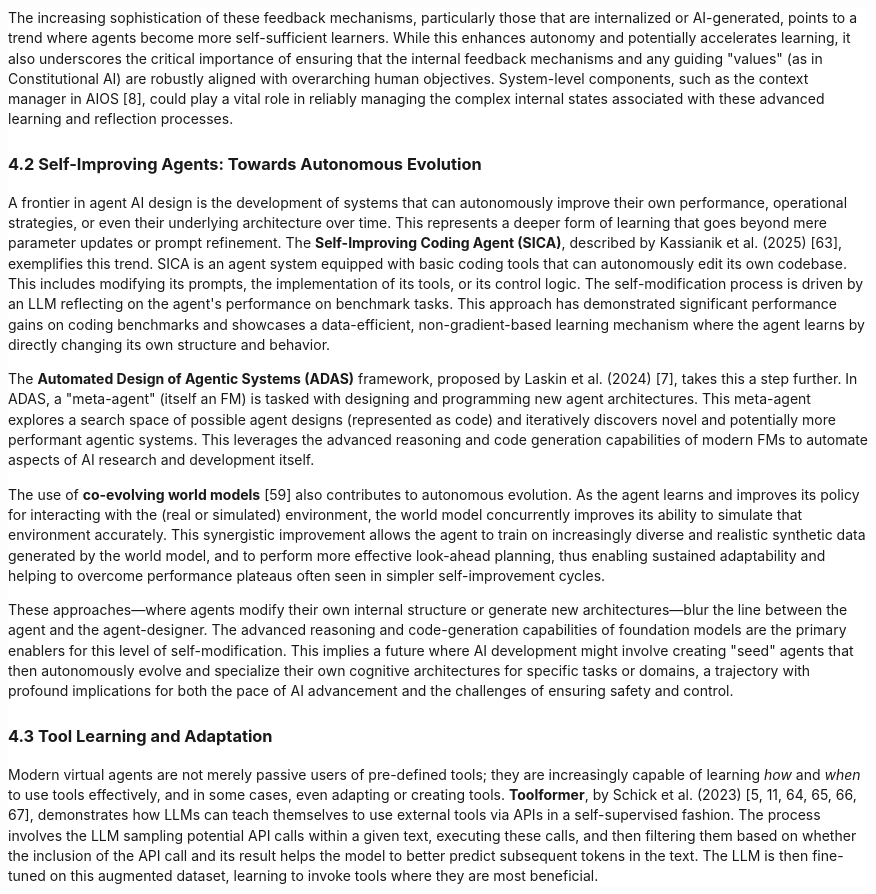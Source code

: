 The increasing sophistication of these feedback mechanisms, particularly those that are internalized or AI-generated, points to a trend where agents become more self-sufficient learners. While this enhances autonomy and potentially accelerates learning, it also underscores the critical importance of ensuring that the internal feedback mechanisms and any guiding "values" (as in Constitutional AI) are robustly aligned with overarching human objectives. System-level components, such as the context manager in AIOS [8], could play a vital role in reliably managing the complex internal states associated with these advanced learning and reflection processes.

### 4.2 Self-Improving Agents: Towards Autonomous Evolution

A frontier in agent AI design is the development of systems that can autonomously improve their own performance, operational strategies, or even their underlying architecture over time. This represents a deeper form of learning that goes beyond mere parameter updates or prompt refinement.
The **Self-Improving Coding Agent (SICA)**, described by Kassianik et al. (2025) [63], exemplifies this trend. SICA is an agent system equipped with basic coding tools that can autonomously edit its own codebase. This includes modifying its prompts, the implementation of its tools, or its control logic. The self-modification process is driven by an LLM reflecting on the agent's performance on benchmark tasks. This approach has demonstrated significant performance gains on coding benchmarks and showcases a data-efficient, non-gradient-based learning mechanism where the agent learns by directly changing its own structure and behavior.

The **Automated Design of Agentic Systems (ADAS)** framework, proposed by Laskin et al. (2024) [7], takes this a step further. In ADAS, a "meta-agent" (itself an FM) is tasked with designing and programming new agent architectures. This meta-agent explores a search space of possible agent designs (represented as code) and iteratively discovers novel and potentially more performant agentic systems. This leverages the advanced reasoning and code generation capabilities of modern FMs to automate aspects of AI research and development itself.

The use of **co-evolving world models** [59] also contributes to autonomous evolution. As the agent learns and improves its policy for interacting with the (real or simulated) environment, the world model concurrently improves its ability to simulate that environment accurately. This synergistic improvement allows the agent to train on increasingly diverse and realistic synthetic data generated by the world model, and to perform more effective look-ahead planning, thus enabling sustained adaptability and helping to overcome performance plateaus often seen in simpler self-improvement cycles.

These approaches—where agents modify their own internal structure or generate new architectures—blur the line between the agent and the agent-designer. The advanced reasoning and code-generation capabilities of foundation models are the primary enablers for this level of self-modification. This implies a future where AI development might involve creating "seed" agents that then autonomously evolve and specialize their own cognitive architectures for specific tasks or domains, a trajectory with profound implications for both the pace of AI advancement and the challenges of ensuring safety and control.

### 4.3 Tool Learning and Adaptation

Modern virtual agents are not merely passive users of pre-defined tools; they are increasingly capable of learning *how* and *when* to use tools effectively, and in some cases, even adapting or creating tools.
**Toolformer**, by Schick et al. (2023) [5, 11, 64, 65, 66, 67], demonstrates how LLMs can teach themselves to use external tools via APIs in a self-supervised fashion. The process involves the LLM sampling potential API calls within a given text, executing these calls, and then filtering them based on whether the inclusion of the API call and its result helps the model to better predict subsequent tokens in the text. The LLM is then fine-tuned on this augmented dataset, learning to invoke tools where they are most beneficial.
